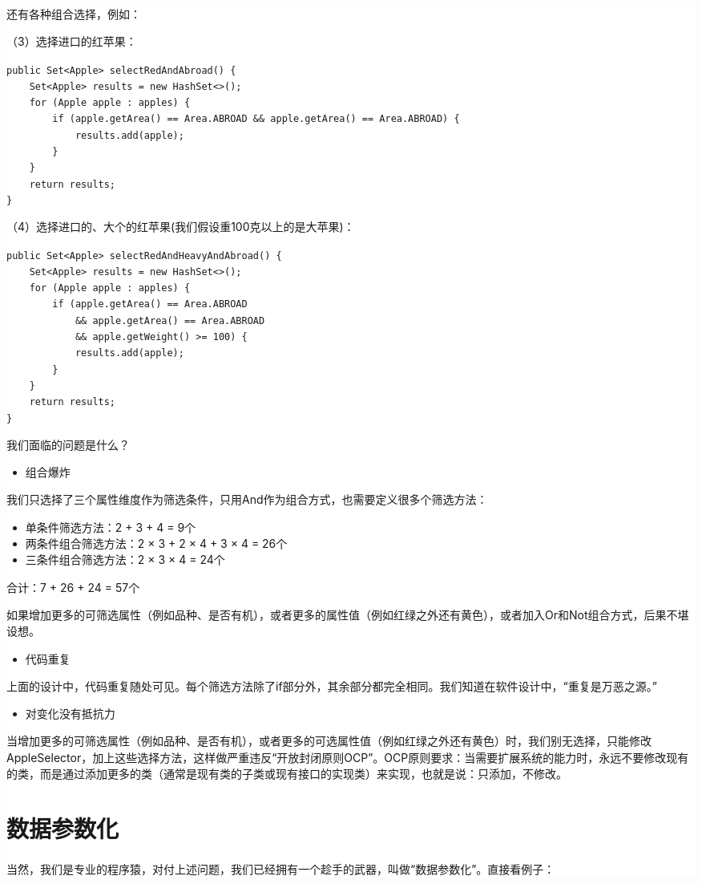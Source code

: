 还有各种组合选择，例如：

（3）选择进口的红苹果：

```
public Set<Apple> selectRedAndAbroad() {
    Set<Apple> results = new HashSet<>();
    for (Apple apple : apples) {
        if (apple.getArea() == Area.ABROAD && apple.getArea() == Area.ABROAD) {
            results.add(apple);
        }
    }
    return results;
}
```
（4）选择进口的、大个的红苹果(我们假设重100克以上的是大苹果)：

```
public Set<Apple> selectRedAndHeavyAndAbroad() {
    Set<Apple> results = new HashSet<>();
    for (Apple apple : apples) {
        if (apple.getArea() == Area.ABROAD 
        	&& apple.getArea() == Area.ABROAD
        	&& apple.getWeight() >= 100) {
            results.add(apple);
        }
    }
    return results;
}
```

我们面临的问题是什么？

* 组合爆炸

我们只选择了三个属性维度作为筛选条件，只用And作为组合方式，也需要定义很多个筛选方法：

* 单条件筛选方法：2 + 3 + 4 = 9个
* 两条件组合筛选方法：2 × 3 + 2 × 4 + 3 × 4 = 26个
* 三条件组合筛选方法：2 × 3 × 4 = 24个

合计：7 + 26 + 24 = 57个

如果增加更多的可筛选属性（例如品种、是否有机），或者更多的属性值（例如红绿之外还有黄色），或者加入Or和Not组合方式，后果不堪设想。

* 代码重复

上面的设计中，代码重复随处可见。每个筛选方法除了if部分外，其余部分都完全相同。我们知道在软件设计中，“重复是万恶之源。”

* 对变化没有抵抗力

当增加更多的可筛选属性（例如品种、是否有机），或者更多的可选属性值（例如红绿之外还有黄色）时，我们别无选择，只能修改AppleSelector，加上这些选择方法，这样做严重违反“开放封闭原则OCP”。OCP原则要求：当需要扩展系统的能力时，永远不要修改现有的类，而是通过添加更多的类（通常是现有类的子类或现有接口的实现类）来实现，也就是说：只添加，不修改。

# 数据参数化

当然，我们是专业的程序猿，对付上述问题，我们已经拥有一个趁手的武器，叫做“数据参数化”。直接看例子：
